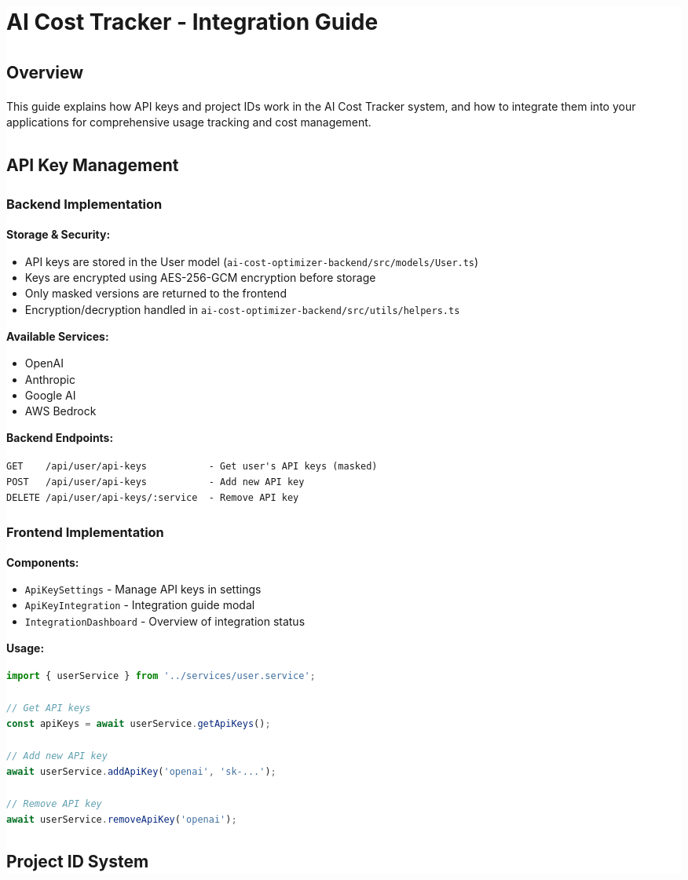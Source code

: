 # AI Cost Tracker - Integration Guide

## Overview

This guide explains how API keys and project IDs work in the AI Cost Tracker system, and how to integrate them into your applications for comprehensive usage tracking and cost management.

## API Key Management

### Backend Implementation

**Storage & Security:**
- API keys are stored in the User model (`ai-cost-optimizer-backend/src/models/User.ts`)
- Keys are encrypted using AES-256-GCM encryption before storage
- Only masked versions are returned to the frontend
- Encryption/decryption handled in `ai-cost-optimizer-backend/src/utils/helpers.ts`

**Available Services:**
- OpenAI
- Anthropic
- Google AI
- AWS Bedrock

**Backend Endpoints:**
```
GET    /api/user/api-keys           - Get user's API keys (masked)
POST   /api/user/api-keys           - Add new API key
DELETE /api/user/api-keys/:service  - Remove API key
```

### Frontend Implementation

**Components:**
- `ApiKeySettings` - Manage API keys in settings
- `ApiKeyIntegration` - Integration guide modal
- `IntegrationDashboard` - Overview of integration status

**Usage:**
```typescript
import { userService } from '../services/user.service';

// Get API keys
const apiKeys = await userService.getApiKeys();

// Add new API key
await userService.addApiKey('openai', 'sk-...');

// Remove API key
await userService.removeApiKey('openai');
```

## Project ID System
